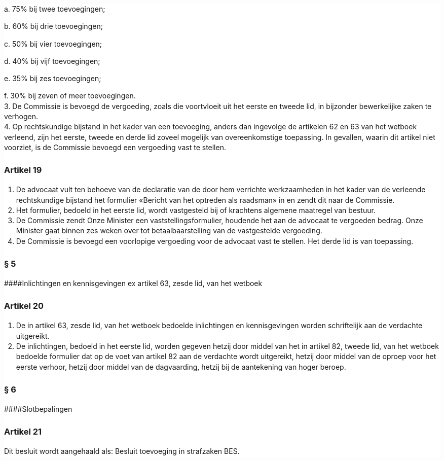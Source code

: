 a. 75% bij twee toevoegingen;  

b. 60% bij drie toevoegingen;  

c. 50% bij vier toevoegingen;  

d. 40% bij vijf toevoegingen;  

e. 35% bij zes toevoegingen;  

f. 30% bij zeven of meer toevoegingen.     
3.  De Commissie is bevoegd de vergoeding, zoals die voortvloeit uit het eerste en tweede lid, in bijzonder bewerkelijke zaken te verhogen.   
4.  Op rechtskundige bijstand in het kader van een toevoeging, anders dan ingevolge de artikelen 62 en 63 van het wetboek verleend, zijn het eerste, tweede en derde lid zoveel mogelijk van overeenkomstige toepassing. In gevallen, waarin dit artikel niet voorziet, is de Commissie bevoegd een vergoeding vast te stellen.   

### Artikel  19  

1.  De advocaat vult ten behoeve van de declaratie van de door hem verrichte werkzaamheden in het kader van de verleende rechtskundige bijstand het formulier «Bericht van het optreden als raadsman» in en zendt dit naar de Commissie.   
2.  Het formulier, bedoeld in het eerste lid, wordt vastgesteld bij of krachtens algemene maatregel van bestuur.   
3.  De Commissie zendt Onze Minister een vaststellingsformulier, houdende het aan de advocaat te vergoeden bedrag. Onze Minister gaat binnen zes weken over tot betaalbaarstelling van de vastgestelde vergoeding.   
4.  De Commissie is bevoegd een voorlopige vergoeding voor de advocaat vast te stellen. Het derde lid is van toepassing.   

### §  5  

####Inlichtingen en kennisgevingen ex artikel 63, zesde lid, van het wetboek

### Artikel  20  

1.  De in artikel 63, zesde lid, van het wetboek bedoelde inlichtingen en kennisgevingen worden schriftelijk aan de verdachte uitgereikt.   
2.  De inlichtingen, bedoeld in het eerste lid, worden gegeven hetzij door middel van het in artikel 82, tweede lid, van het wetboek bedoelde formulier dat op de voet van artikel 82 aan de verdachte wordt uitgereikt, hetzij door middel van de oproep voor het eerste verhoor, hetzij door middel van de dagvaarding, hetzij bij de aantekening van hoger beroep.   

### §  6  

####Slotbepalingen

### Artikel  21  

Dit besluit wordt aangehaald als: Besluit toevoeging in strafzaken BES.  
